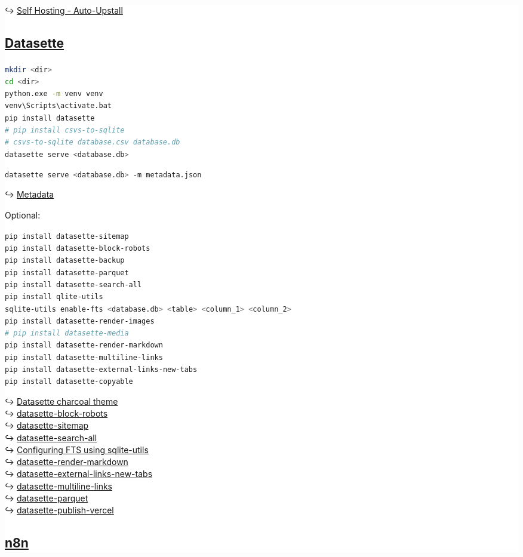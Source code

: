 ↪ [Self Hosting - Auto-Upstall](https://docs.nocodb.com/getting-started/self-hosted/installation/auto-upstall)

## [Datasette](https://datasette.io)

```sh
mkdir <dir>
cd <dir>
python.exe -m venv venv
venv\Scripts\activate.bat
pip install datasette
# pip install csvs-to-sqlite
# csvs-to-sqlite database.csv database.db
datasette serve <database.db>
```

```sh
datasette serve <database.db> -m metadata.json
```

↪ [Metadata](https://docs.datasette.io/en/stable/metadata.html)

Optional:

```sh
pip install datasette-sitemap
pip install datasette-block-robots
pip install datasette-backup
pip install datasette-parquet
pip install datasette-search-all
pip install qlite-utils
sqlite-utils enable-fts <database.db> <table> <column_1> <column_2>
pip install datasette-render-images
# pip install datasette-media
pip install datasette-render-markdown
pip install datasette-multiline-links
pip install datasette-external-links-new-tabs
pip install datasette-copyable
```

↪ [Datasette charcoal theme](https://github.com/julien040/charcoal-datasette-theme)  
↪ [datasette-block-robots](https://github.com/simonw/datasette-block-robots)  
↪ [datasette-sitemap](https://github.com/simonw/datasette-sitemap)  
↪ [datasette-search-all](https://github.com/simonw/datasette-search-all)  
↪ [Configuring FTS using sqlite-utils](https://docs.datasette.io/en/stable/full_text_search.html#configuring-fts-using-sqlite-utils)  
↪ [datasette-render-markdown](https://github.com/simonw/datasette-render-markdown)  
↪ [datasette-external-links-new-tabs](https://github.com/ocdtrekkie/datasette-external-links-new-tabs)  
↪ [datasette-multiline-links](https://github.com/simonw/datasette-multiline-links)  
↪ [datasette-parquet](https://github.com/cldellow/datasette-parquet)  
↪ [datasette-publish-vercel](https://github.com/simonw/datasette-publish-vercel)  



## [n8n](https://n8n.io/)
